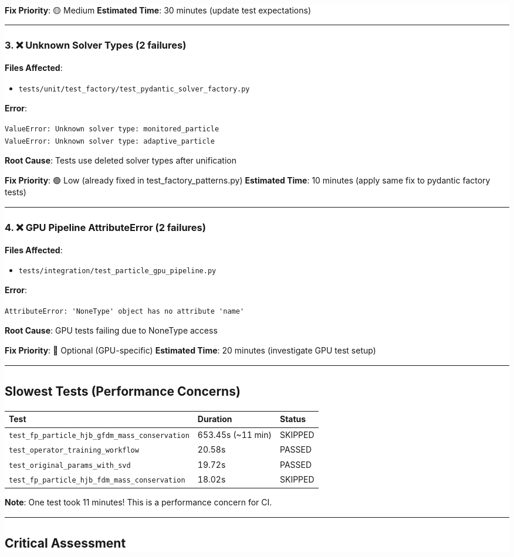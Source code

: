 **Fix Priority**: 🟡 Medium
**Estimated Time**: 30 minutes (update test expectations)

---

### 3. ❌ Unknown Solver Types (2 failures)

**Files Affected**:
- `tests/unit/test_factory/test_pydantic_solver_factory.py`

**Error**:
```
ValueError: Unknown solver type: monitored_particle
ValueError: Unknown solver type: adaptive_particle
```

**Root Cause**: Tests use deleted solver types after unification

**Fix Priority**: 🟢 Low (already fixed in test_factory_patterns.py)
**Estimated Time**: 10 minutes (apply same fix to pydantic factory tests)

---

### 4. ❌ GPU Pipeline AttributeError (2 failures)

**Files Affected**:
- `tests/integration/test_particle_gpu_pipeline.py`

**Error**:
```
AttributeError: 'NoneType' object has no attribute 'name'
```

**Root Cause**: GPU tests failing due to NoneType access

**Fix Priority**: 🔵 Optional (GPU-specific)
**Estimated Time**: 20 minutes (investigate GPU test setup)

---

## Slowest Tests (Performance Concerns)

| Test | Duration | Status |
|:-----|:---------|:-------|
| `test_fp_particle_hjb_gfdm_mass_conservation` | 653.45s (~11 min) | SKIPPED |
| `test_operator_training_workflow` | 20.58s | PASSED |
| `test_original_params_with_svd` | 19.72s | PASSED |
| `test_fp_particle_hjb_fdm_mass_conservation` | 18.02s | SKIPPED |

**Note**: One test took 11 minutes! This is a performance concern for CI.

---

## Critical Assessment
